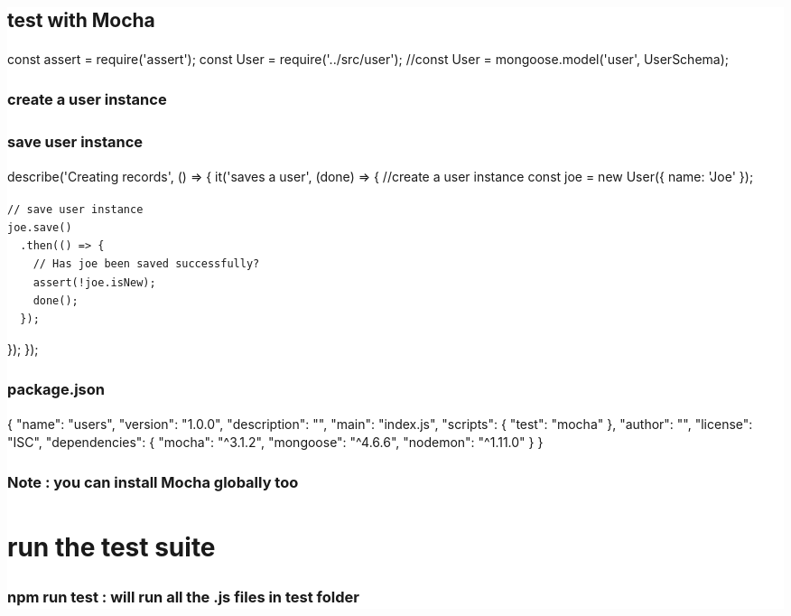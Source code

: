 ## test with Mocha 

const assert = require('assert');
const User = require('../src/user');
//const User = mongoose.model('user', UserSchema);

### create a user instance
### save user instance

describe('Creating records', () => {
  it('saves a user', (done) => {
  	//create a user instance
    const joe = new User({ name: 'Joe' });
    
    // save user instance
    joe.save()
      .then(() => {
        // Has joe been saved successfully?
        assert(!joe.isNew);
        done();
      });
  });
});

### package.json

{
  "name": "users",
  "version": "1.0.0",
  "description": "",
  "main": "index.js",
  "scripts": {
    "test": "mocha"
  },
  "author": "",
  "license": "ISC",
  "dependencies": {
    "mocha": "^3.1.2",
    "mongoose": "^4.6.6",
    "nodemon": "^1.11.0"
  }
}

### Note : you can install Mocha globally too
# run the test suite

### npm run test  : will run all the .js files in test folder
